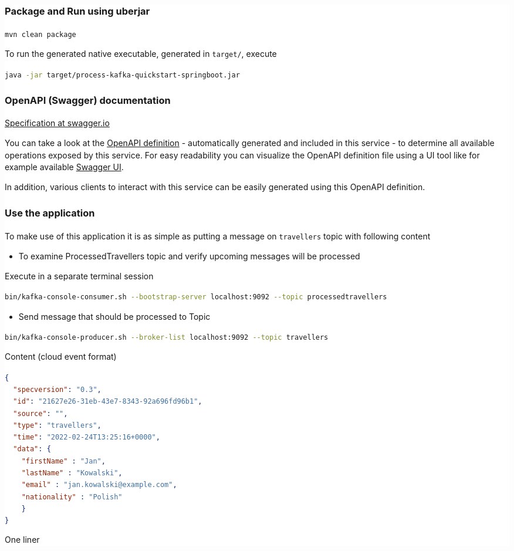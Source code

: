 
### Package and Run using uberjar

```sh
mvn clean package
```

To run the generated native executable, generated in `target/`, execute

```sh
java -jar target/process-kafka-quickstart-springboot.jar
```

### OpenAPI (Swagger) documentation
[Specification at swagger.io](https://swagger.io/docs/specification/about/)

You can take a look at the [OpenAPI definition](http://localhost:8080/v3/api-docs) - automatically generated and included in this service - to determine all available operations exposed by this service. For easy readability you can visualize the OpenAPI definition file using a UI tool like for example available [Swagger UI](https://editor.swagger.io).

In addition, various clients to interact with this service can be easily generated using this OpenAPI definition.

### Use the application

To make use of this application it is as simple as putting a message on `travellers` topic with following content

* To examine ProcessedTravellers topic and verify upcoming messages will be processed

Execute in a separate terminal session

```sh
bin/kafka-console-consumer.sh --bootstrap-server localhost:9092 --topic processedtravellers
```

* Send message that should be processed to Topic

```sh
bin/kafka-console-producer.sh --broker-list localhost:9092 --topic travellers
```

Content (cloud event format)

```json
{
  "specversion": "0.3",
  "id": "21627e26-31eb-43e7-8343-92a696fd96b1",
  "source": "",
  "type": "travellers",
  "time": "2022-02-24T13:25:16+0000",
  "data": {
	"firstName" : "Jan",
	"lastName" : "Kowalski",
	"email" : "jan.kowalski@example.com",
	"nationality" : "Polish"
	}
}
```
One liner
